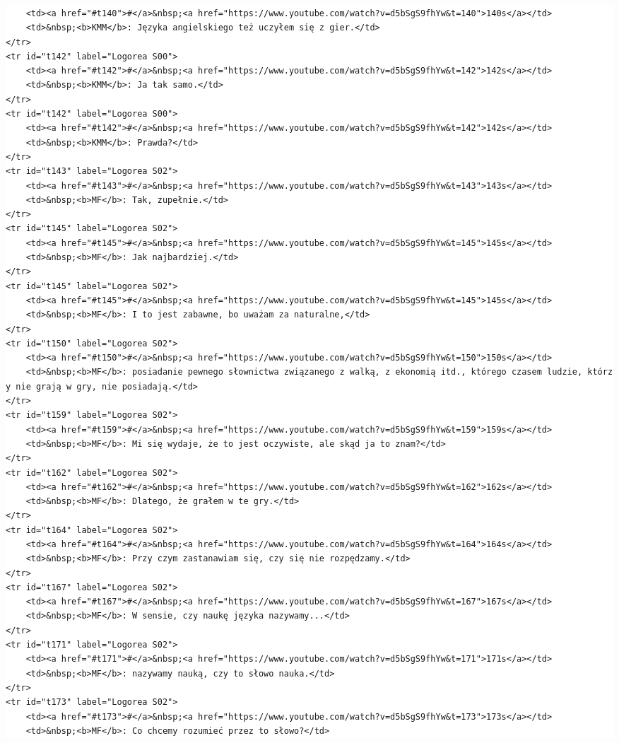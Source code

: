         <td><a href="#t140">#</a>&nbsp;<a href="https://www.youtube.com/watch?v=d5bSgS9fhYw&t=140">140s</a></td>
        <td>&nbsp;<b>KMM</b>: Języka angielskiego też uczyłem się z gier.</td>
    </tr>
    <tr id="t142" label="Logorea S00">
        <td><a href="#t142">#</a>&nbsp;<a href="https://www.youtube.com/watch?v=d5bSgS9fhYw&t=142">142s</a></td>
        <td>&nbsp;<b>KMM</b>: Ja tak samo.</td>
    </tr>
    <tr id="t142" label="Logorea S00">
        <td><a href="#t142">#</a>&nbsp;<a href="https://www.youtube.com/watch?v=d5bSgS9fhYw&t=142">142s</a></td>
        <td>&nbsp;<b>KMM</b>: Prawda?</td>
    </tr>
    <tr id="t143" label="Logorea S02">
        <td><a href="#t143">#</a>&nbsp;<a href="https://www.youtube.com/watch?v=d5bSgS9fhYw&t=143">143s</a></td>
        <td>&nbsp;<b>MF</b>: Tak, zupełnie.</td>
    </tr>
    <tr id="t145" label="Logorea S02">
        <td><a href="#t145">#</a>&nbsp;<a href="https://www.youtube.com/watch?v=d5bSgS9fhYw&t=145">145s</a></td>
        <td>&nbsp;<b>MF</b>: Jak najbardziej.</td>
    </tr>
    <tr id="t145" label="Logorea S02">
        <td><a href="#t145">#</a>&nbsp;<a href="https://www.youtube.com/watch?v=d5bSgS9fhYw&t=145">145s</a></td>
        <td>&nbsp;<b>MF</b>: I to jest zabawne, bo uważam za naturalne,</td>
    </tr>
    <tr id="t150" label="Logorea S02">
        <td><a href="#t150">#</a>&nbsp;<a href="https://www.youtube.com/watch?v=d5bSgS9fhYw&t=150">150s</a></td>
        <td>&nbsp;<b>MF</b>: posiadanie pewnego słownictwa związanego z walką, z ekonomią itd., którego czasem ludzie, którzy nie grają w gry, nie posiadają.</td>
    </tr>
    <tr id="t159" label="Logorea S02">
        <td><a href="#t159">#</a>&nbsp;<a href="https://www.youtube.com/watch?v=d5bSgS9fhYw&t=159">159s</a></td>
        <td>&nbsp;<b>MF</b>: Mi się wydaje, że to jest oczywiste, ale skąd ja to znam?</td>
    </tr>
    <tr id="t162" label="Logorea S02">
        <td><a href="#t162">#</a>&nbsp;<a href="https://www.youtube.com/watch?v=d5bSgS9fhYw&t=162">162s</a></td>
        <td>&nbsp;<b>MF</b>: Dlatego, że grałem w te gry.</td>
    </tr>
    <tr id="t164" label="Logorea S02">
        <td><a href="#t164">#</a>&nbsp;<a href="https://www.youtube.com/watch?v=d5bSgS9fhYw&t=164">164s</a></td>
        <td>&nbsp;<b>MF</b>: Przy czym zastanawiam się, czy się nie rozpędzamy.</td>
    </tr>
    <tr id="t167" label="Logorea S02">
        <td><a href="#t167">#</a>&nbsp;<a href="https://www.youtube.com/watch?v=d5bSgS9fhYw&t=167">167s</a></td>
        <td>&nbsp;<b>MF</b>: W sensie, czy naukę języka nazywamy...</td>
    </tr>
    <tr id="t171" label="Logorea S02">
        <td><a href="#t171">#</a>&nbsp;<a href="https://www.youtube.com/watch?v=d5bSgS9fhYw&t=171">171s</a></td>
        <td>&nbsp;<b>MF</b>: nazywamy nauką, czy to słowo nauka.</td>
    </tr>
    <tr id="t173" label="Logorea S02">
        <td><a href="#t173">#</a>&nbsp;<a href="https://www.youtube.com/watch?v=d5bSgS9fhYw&t=173">173s</a></td>
        <td>&nbsp;<b>MF</b>: Co chcemy rozumieć przez to słowo?</td>